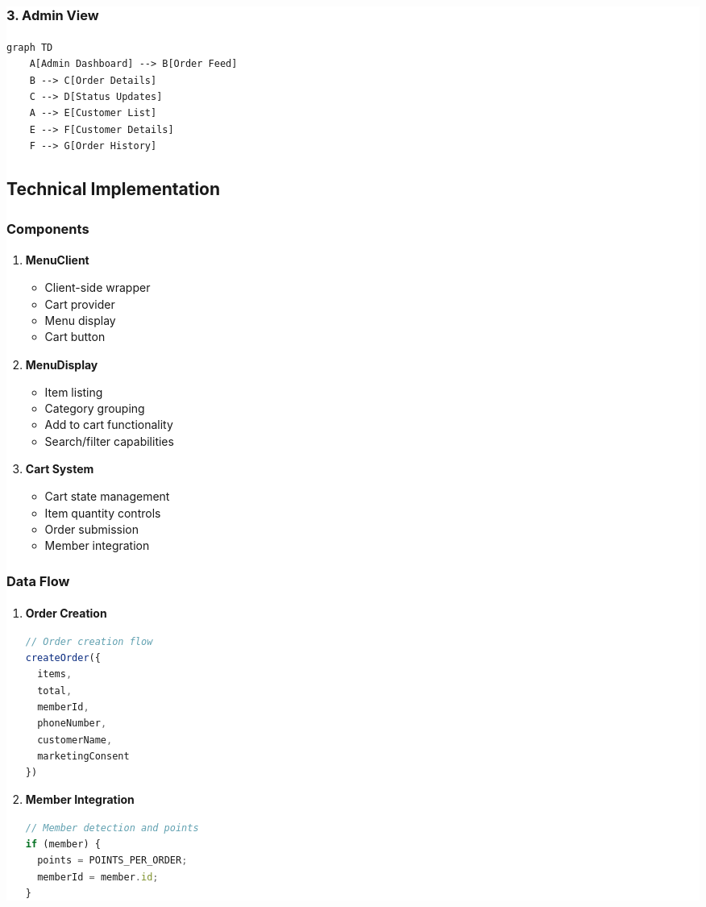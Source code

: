 ### 3. Admin View
```mermaid
graph TD
    A[Admin Dashboard] --> B[Order Feed]
    B --> C[Order Details]
    C --> D[Status Updates]
    A --> E[Customer List]
    E --> F[Customer Details]
    F --> G[Order History]
```

## Technical Implementation

### Components
1. **MenuClient**
   - Client-side wrapper
   - Cart provider
   - Menu display
   - Cart button

2. **MenuDisplay**
   - Item listing
   - Category grouping
   - Add to cart functionality
   - Search/filter capabilities

3. **Cart System**
   - Cart state management
   - Item quantity controls
   - Order submission
   - Member integration

### Data Flow
1. **Order Creation**
   ```typescript
   // Order creation flow
   createOrder({
     items,
     total,
     memberId,
     phoneNumber,
     customerName,
     marketingConsent
   })
   ```

2. **Member Integration**
   ```typescript
   // Member detection and points
   if (member) {
     points = POINTS_PER_ORDER;
     memberId = member.id;
   }
   ```
